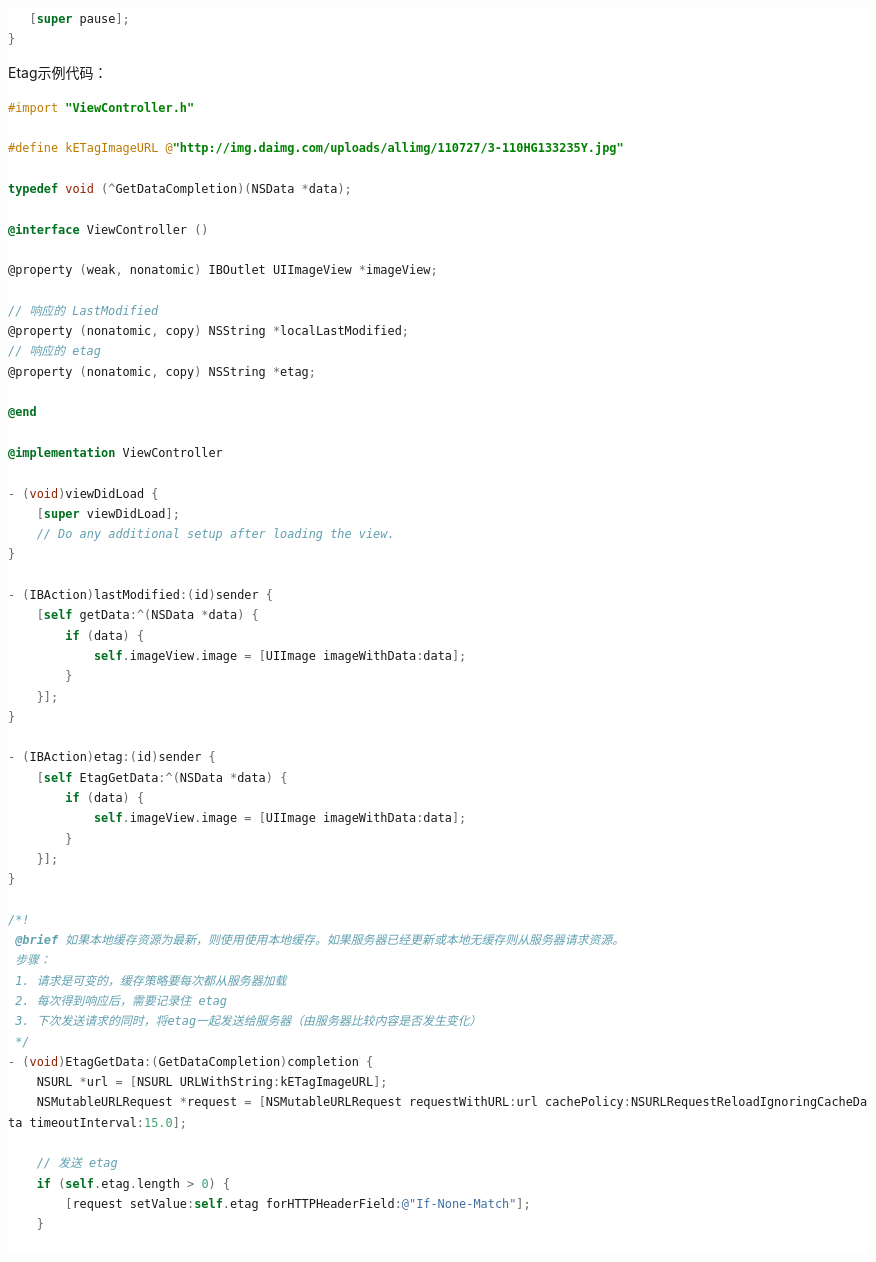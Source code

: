 ```Objective-C
   [super pause];
}
```

Etag示例代码：
```Objective-C
#import "ViewController.h"

#define kETagImageURL @"http://img.daimg.com/uploads/allimg/110727/3-110HG133235Y.jpg"

typedef void (^GetDataCompletion)(NSData *data);

@interface ViewController ()

@property (weak, nonatomic) IBOutlet UIImageView *imageView;

// 响应的 LastModified
@property (nonatomic, copy) NSString *localLastModified;
// 响应的 etag
@property (nonatomic, copy) NSString *etag;

@end

@implementation ViewController

- (void)viewDidLoad {
    [super viewDidLoad];
    // Do any additional setup after loading the view.
}

- (IBAction)lastModified:(id)sender {
    [self getData:^(NSData *data) {
        if (data) {
            self.imageView.image = [UIImage imageWithData:data];
        }
    }];
}

- (IBAction)etag:(id)sender {
    [self EtagGetData:^(NSData *data) {
        if (data) {
            self.imageView.image = [UIImage imageWithData:data];
        }
    }];
}

/*!
 @brief 如果本地缓存资源为最新，则使用使用本地缓存。如果服务器已经更新或本地无缓存则从服务器请求资源。
 步骤：
 1. 请求是可变的，缓存策略要每次都从服务器加载
 2. 每次得到响应后，需要记录住 etag
 3. 下次发送请求的同时，将etag一起发送给服务器（由服务器比较内容是否发生变化）
 */
- (void)EtagGetData:(GetDataCompletion)completion {
    NSURL *url = [NSURL URLWithString:kETagImageURL];
    NSMutableURLRequest *request = [NSMutableURLRequest requestWithURL:url cachePolicy:NSURLRequestReloadIgnoringCacheData timeoutInterval:15.0];
    
    // 发送 etag
    if (self.etag.length > 0) {
        [request setValue:self.etag forHTTPHeaderField:@"If-None-Match"];
    }
    
```